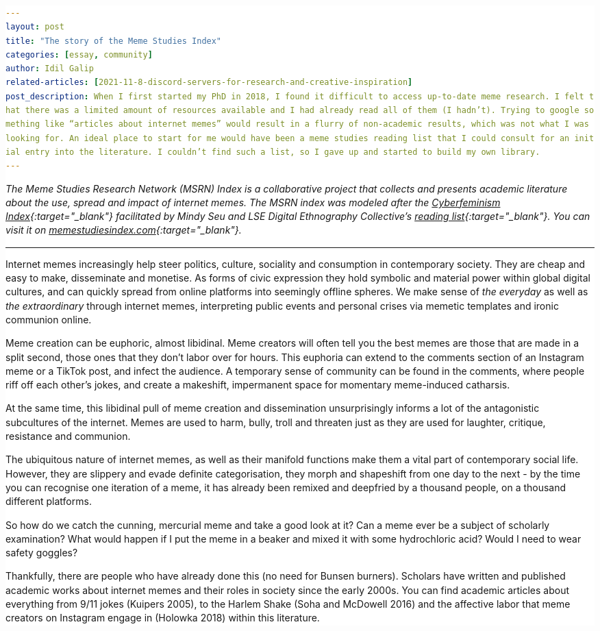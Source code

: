 ```yaml
---
layout: post
title: "The story of the Meme Studies Index"
categories: [essay, community]
author: Idil Galip
related-articles: [2021-11-8-discord-servers-for-research-and-creative-inspiration]
post_description: When I first started my PhD in 2018, I found it difficult to access up-to-date meme research. I felt that there was a limited amount of resources available and I had already read all of them (I hadn’t). Trying to google something like “articles about internet memes” would result in a flurry of non-academic results, which was not what I was looking for. An ideal place to start for me would have been a meme studies reading list that I could consult for an initial entry into the literature. I couldn’t find such a list, so I gave up and started to build my own library.
---
```


*The Meme Studies Research Network (MSRN) Index is a collaborative project that collects and presents academic literature about the use, spread and impact of internet memes. The MSRN index was modeled after the [Cyberfeminism Index](https://cyberfeminismindex.com/){:target="_blank"} facilitated by Mindy Seu and LSE Digital Ethnography Collective’s [reading list](https://zoeglatt.com/wp-content/uploads/2020/03/LSE-Digital-Ethnography-Collective-Reading-List-March-2020.pdf){:target="_blank"}. You can visit it on [memestudiesindex.com](http://www.memestudiesindex.com){:target="_blank"}.*

---

Internet memes increasingly help steer politics, culture, sociality and consumption in contemporary society. They are cheap and easy to make, disseminate and monetise. As forms of civic expression they hold symbolic and material power within global digital cultures, and can quickly spread from online platforms into seemingly offline spheres. We make sense of *the everyday* as well as *the extraordinary* through internet memes, interpreting public events and personal crises via memetic templates and ironic communion online.

Meme creation can be euphoric, almost libidinal. Meme creators will often tell you the best memes are those that are made in a split second, those ones that they don’t labor over for hours. This euphoria can extend to the comments section of an Instagram meme or a TikTok post, and infect the audience. A temporary sense of community can be found in the comments, where people riff off each other’s jokes, and create a makeshift, impermanent space for momentary meme-induced catharsis.

At the same time, this libidinal pull of meme creation and dissemination unsurprisingly informs a lot of the antagonistic subcultures of the internet. Memes are used to harm, bully, troll and threaten just as they are used for laughter, critique, resistance and communion. 

The ubiquitous nature of internet memes, as well as their manifold functions make them a vital part of contemporary social life. However, they are slippery and evade definite categorisation, they morph and shapeshift from one day to the next - by the time you can recognise one iteration of a meme, it has already been remixed and deepfried by a thousand people, on a thousand different platforms.

<p class="lead my-4">So how do we catch the cunning, mercurial meme and take a good look at it? Can a meme ever be a subject of scholarly examination? What would happen if I put the meme in a beaker and mixed it with some hydrochloric acid? Would I need to wear safety goggles?</p>

Thankfully, there are people who have already done this (no need for Bunsen burners). Scholars have written and published academic works about internet memes and their roles in society since the early 2000s. You can find academic articles about everything from 9/11 jokes (Kuipers 2005), to the Harlem Shake (Soha and McDowell 2016) and the affective labor that meme creators on Instagram engage in (Holowka 2018) within this literature.
